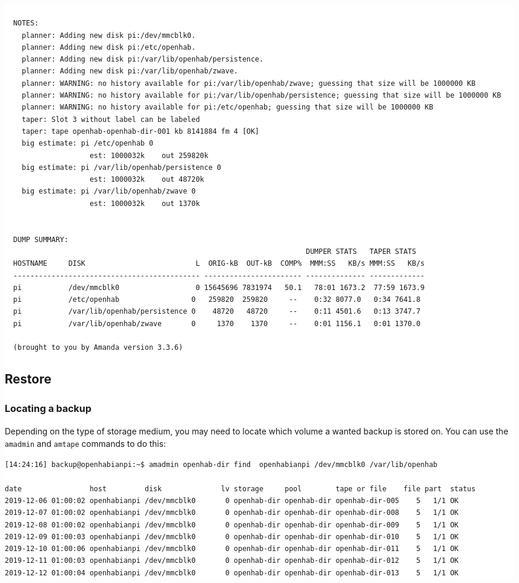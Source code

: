 ```

  NOTES:
    planner: Adding new disk pi:/dev/mmcblk0.
    planner: Adding new disk pi:/etc/openhab.
    planner: Adding new disk pi:/var/lib/openhab/persistence.
    planner: Adding new disk pi:/var/lib/openhab/zwave.
    planner: WARNING: no history available for pi:/var/lib/openhab/zwave; guessing that size will be 1000000 KB
    planner: WARNING: no history available for pi:/var/lib/openhab/persistence; guessing that size will be 1000000 KB
    planner: WARNING: no history available for pi:/etc/openhab; guessing that size will be 1000000 KB
    taper: Slot 3 without label can be labeled
    taper: tape openhab-openhab-dir-001 kb 8141884 fm 4 [OK]
    big estimate: pi /etc/openhab 0
                    est: 1000032k    out 259820k
    big estimate: pi /var/lib/openhab/persistence 0
                    est: 1000032k    out 48720k
    big estimate: pi /var/lib/openhab/zwave 0
                    est: 1000032k    out 1370k


  DUMP SUMMARY:
                                                                       DUMPER STATS   TAPER STATS
  HOSTNAME     DISK                          L  ORIG-kB  OUT-kB  COMP%  MMM:SS   KB/s MMM:SS   KB/s
  -------------------------------------------- ----------------------- -------------- -------------
  pi           /dev/mmcblk0                  0 15645696 7831974   50.1   78:01 1673.2  77:59 1673.9  
  pi           /etc/openhab                 0   259820  259820     --    0:32 8077.0   0:34 7641.8
  pi           /var/lib/openhab/persistence 0    48720   48720     --    0:11 4501.6   0:13 3747.7
  pi           /var/lib/openhab/zwave       0     1370    1370     --    0:01 1156.1   0:01 1370.0

  (brought to you by Amanda version 3.3.6)
```

## Restore

### Locating a backup

Depending on the type of storage medium, you may need to locate which volume a wanted backup is stored on.
You can use the `amadmin` and `amtape` commands to do this:

```
[14:24:16] backup@openhabianpi:~$ amadmin openhab-dir find  openhabianpi /dev/mmcblk0 /var/lib/openhab

date                host         disk              lv storage     pool        tape or file    file part  status
2019-12-06 01:00:02 openhabianpi /dev/mmcblk0       0 openhab-dir openhab-dir openhab-dir-005    5   1/1 OK
2019-12-07 01:00:02 openhabianpi /dev/mmcblk0       0 openhab-dir openhab-dir openhab-dir-008    5   1/1 OK
2019-12-08 01:00:02 openhabianpi /dev/mmcblk0       0 openhab-dir openhab-dir openhab-dir-009    5   1/1 OK
2019-12-09 01:00:03 openhabianpi /dev/mmcblk0       0 openhab-dir openhab-dir openhab-dir-010    5   1/1 OK
2019-12-10 01:00:06 openhabianpi /dev/mmcblk0       0 openhab-dir openhab-dir openhab-dir-011    5   1/1 OK
2019-12-11 01:00:03 openhabianpi /dev/mmcblk0       0 openhab-dir openhab-dir openhab-dir-012    5   1/1 OK
2019-12-12 01:00:04 openhabianpi /dev/mmcblk0       0 openhab-dir openhab-dir openhab-dir-013    5   1/1 OK
```